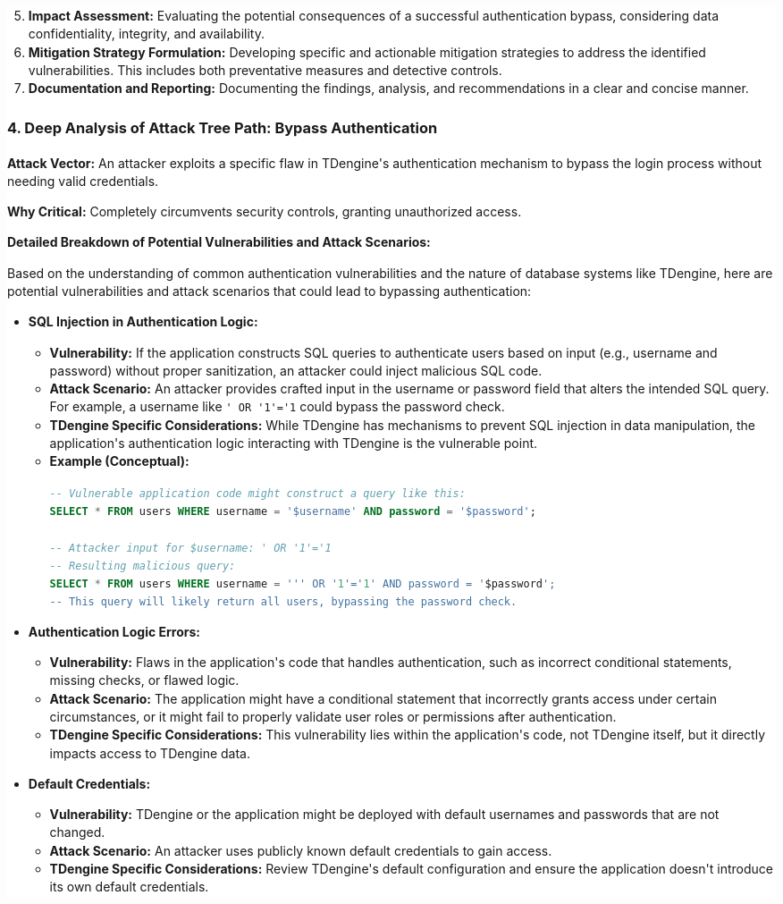 5. **Impact Assessment:**  Evaluating the potential consequences of a successful authentication bypass, considering data confidentiality, integrity, and availability.
6. **Mitigation Strategy Formulation:**  Developing specific and actionable mitigation strategies to address the identified vulnerabilities. This includes both preventative measures and detective controls.
7. **Documentation and Reporting:**  Documenting the findings, analysis, and recommendations in a clear and concise manner.

### 4. Deep Analysis of Attack Tree Path: Bypass Authentication

**Attack Vector:** An attacker exploits a specific flaw in TDengine's authentication mechanism to bypass the login process without needing valid credentials.

**Why Critical:** Completely circumvents security controls, granting unauthorized access.

**Detailed Breakdown of Potential Vulnerabilities and Attack Scenarios:**

Based on the understanding of common authentication vulnerabilities and the nature of database systems like TDengine, here are potential vulnerabilities and attack scenarios that could lead to bypassing authentication:

*   **SQL Injection in Authentication Logic:**
    *   **Vulnerability:** If the application constructs SQL queries to authenticate users based on input (e.g., username and password) without proper sanitization, an attacker could inject malicious SQL code.
    *   **Attack Scenario:** An attacker provides crafted input in the username or password field that alters the intended SQL query. For example, a username like `' OR '1'='1` could bypass the password check.
    *   **TDengine Specific Considerations:**  While TDengine has mechanisms to prevent SQL injection in data manipulation, the application's authentication logic interacting with TDengine is the vulnerable point.
    *   **Example (Conceptual):**
        ```sql
        -- Vulnerable application code might construct a query like this:
        SELECT * FROM users WHERE username = '$username' AND password = '$password';

        -- Attacker input for $username: ' OR '1'='1
        -- Resulting malicious query:
        SELECT * FROM users WHERE username = ''' OR '1'='1' AND password = '$password';
        -- This query will likely return all users, bypassing the password check.
        ```

*   **Authentication Logic Errors:**
    *   **Vulnerability:** Flaws in the application's code that handles authentication, such as incorrect conditional statements, missing checks, or flawed logic.
    *   **Attack Scenario:**  The application might have a conditional statement that incorrectly grants access under certain circumstances, or it might fail to properly validate user roles or permissions after authentication.
    *   **TDengine Specific Considerations:** This vulnerability lies within the application's code, not TDengine itself, but it directly impacts access to TDengine data.

*   **Default Credentials:**
    *   **Vulnerability:** TDengine or the application might be deployed with default usernames and passwords that are not changed.
    *   **Attack Scenario:** An attacker uses publicly known default credentials to gain access.
    *   **TDengine Specific Considerations:**  Review TDengine's default configuration and ensure the application doesn't introduce its own default credentials.
